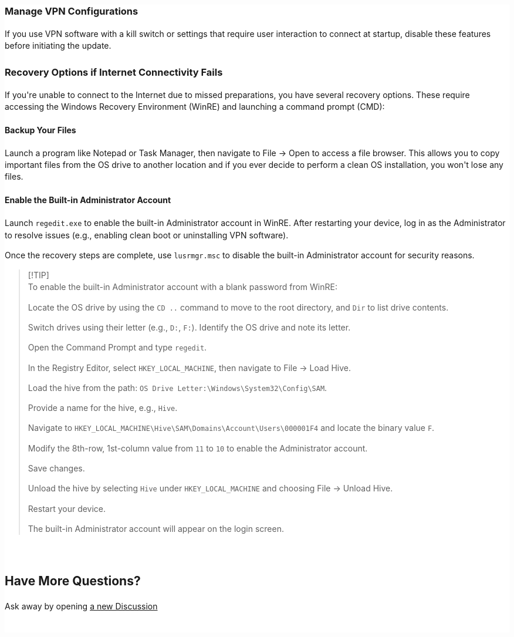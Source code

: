 ### Manage VPN Configurations

If you use VPN software with a kill switch or settings that require user interaction to connect at startup, disable these features before initiating the update.

### Recovery Options if Internet Connectivity Fails

If you're unable to connect to the Internet due to missed preparations, you have several recovery options. These require accessing the Windows Recovery Environment (WinRE) and launching a command prompt (CMD):

#### Backup Your Files

Launch a program like Notepad or Task Manager, then navigate to File -> Open to access a file browser. This allows you to copy important files from the OS drive to another location and if you ever decide to perform a clean OS installation, you won't lose any files.

#### Enable the Built-in Administrator Account

Launch `regedit.exe` to enable the built-in Administrator account in WinRE. After restarting your device, log in as the Administrator to resolve issues (e.g., enabling clean boot or uninstalling VPN software).

Once the recovery steps are complete, use `lusrmgr.msc` to disable the built-in Administrator account for security reasons.

> [!TIP]\
> To enable the built-in Administrator account with a blank password from WinRE:
>
> Locate the OS drive by using the `CD ..` command to move to the root directory, and `Dir` to list drive contents.
>
> Switch drives using their letter (e.g., `D:`, `F:`). Identify the OS drive and note its letter.
>
> Open the Command Prompt and type `regedit`.
>
> In the Registry Editor, select `HKEY_LOCAL_MACHINE`, then navigate to File -> Load Hive.
>
> Load the hive from the path: `OS Drive Letter:\Windows\System32\Config\SAM`.
>
> Provide a name for the hive, e.g., `Hive`.
>
> Navigate to `HKEY_LOCAL_MACHINE\Hive\SAM\Domains\Account\Users\000001F4` and locate the binary value `F`.
>
> Modify the 8th-row, 1st-column value from `11` to `10` to enable the Administrator account.
>
> Save changes.
>
> Unload the hive by selecting `Hive` under `HKEY_LOCAL_MACHINE` and choosing File -> Unload Hive.
>
> Restart your device.
>
> The built-in Administrator account will appear on the login screen.
>

<br>

## Have More Questions?

Ask away by opening [a new Discussion](https://github.com/HotCakeX/Harden-Windows-Security/discussions)

<br>
